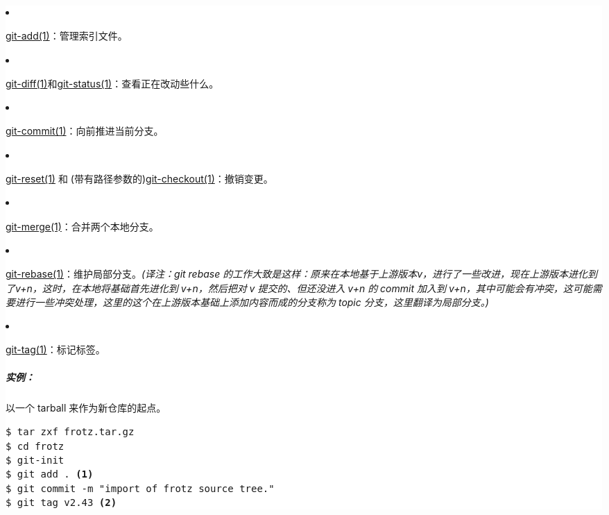 </li>

<li>

<p><a href="http://www.kernel.org/pub/software/scm/git/docs/git-add.html">git-add(1)</a>：管理索引文件。 </p>

</li>

<li>

<p><a href="http://www.kernel.org/pub/software/scm/git/docs/git-diff.html">git-diff(1)</a>和<a href="http://www.kernel.org/pub/software/scm/git/docs/git-status.html">git-status(1)</a>：查看正在改动些什么。 </p>

</li>

<li>

<p><a href="http://www.kernel.org/pub/software/scm/git/docs/git-commit.html">git-commit(1)</a>：向前推进当前分支。 </p>

</li>

<li>

<p><a href="http://www.kernel.org/pub/software/scm/git/docs/git-reset.html">git-reset(1)</a> 和 (带有路径参数的)<a href="http://www.kernel.org/pub/software/scm/git/docs/git-checkout.html">git-checkout(1)</a>：撤销变更。 </p>

</li>

<li>

<p><a href="http://www.kernel.org/pub/software/scm/git/docs/git-merge.html">git-merge(1)</a>：合并两个本地分支。 </p>

</li>

<li>

<p><a href="http://www.kernel.org/pub/software/scm/git/docs/git-rebase.html">git-rebase(1)</a>：维护局部分支。<i>(译注：git rebase 的工作大致是这样：原来在本地基于上游版本v，进行了一些改进，现在上游版本进化到了v+n，这时，在本地将基础首先进化到 v+n，然后把对 v 提交的、但还没进入 v+n 的 commit 加入到 v+n，其中可能会有冲突，这可能需要进行一些冲突处理，这里的这个在上游版本基础上添加内容而成的分支称为 topic 分支，这里翻译为局部分支。)</i></p>

</li>

<li>

<p><a href="http://www.kernel.org/pub/software/scm/git/docs/git-tag.html">git-tag(1)</a>：标记标签。 </p>

</li>

</ul>

<h5>实例：</h5>

<p>以一个 tarball 来作为新仓库的起点。 </p>

<pre>$ tar zxf frotz.tar.gz<br />$ cd frotz<br />$ git-init<br />$ git add . <b>(1)</b>
$ git commit -m &quot;import of frotz source tree.&quot;
$ git tag v2.43 <b>(2)</b></pre>

<ol>
